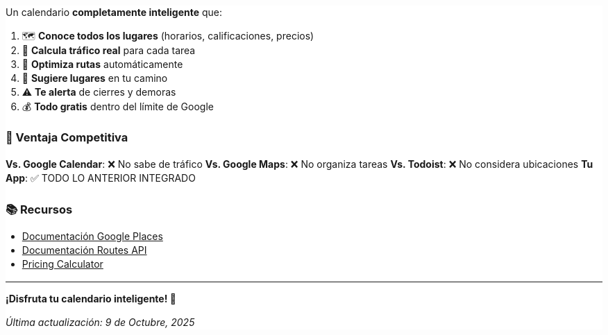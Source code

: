 Un calendario **completamente inteligente** que:

1. 🗺️ **Conoce todos los lugares** (horarios, calificaciones, precios)
2. 🚦 **Calcula tráfico real** para cada tarea
3. 🎯 **Optimiza rutas** automáticamente
4. 📍 **Sugiere lugares** en tu camino
5. ⚠️ **Te alerta** de cierres y demoras
6. 💰 **Todo gratis** dentro del límite de Google

### 🎯 Ventaja Competitiva

**Vs. Google Calendar**: ❌ No sabe de tráfico
**Vs. Google Maps**: ❌ No organiza tareas
**Vs. Todoist**: ❌ No considera ubicaciones
**Tu App**: ✅ TODO LO ANTERIOR INTEGRADO

### 📚 Recursos

- [Documentación Google Places](https://developers.google.com/maps/documentation/places/web-service)
- [Documentación Routes API](https://developers.google.com/maps/documentation/routes)
- [Pricing Calculator](https://mapsplatform.google.com/pricing/)

---

**¡Disfruta tu calendario inteligente! 🚀**

*Última actualización: 9 de Octubre, 2025*
